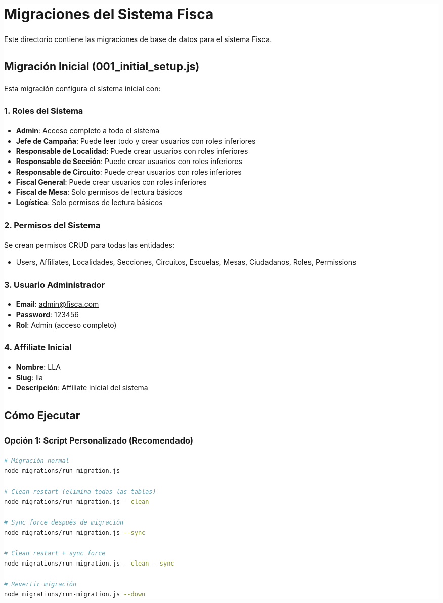 # Migraciones del Sistema Fisca

Este directorio contiene las migraciones de base de datos para el sistema Fisca.

## Migración Inicial (001_initial_setup.js)

Esta migración configura el sistema inicial con:

### 1. Roles del Sistema
- **Admin**: Acceso completo a todo el sistema
- **Jefe de Campaña**: Puede leer todo y crear usuarios con roles inferiores
- **Responsable de Localidad**: Puede crear usuarios con roles inferiores
- **Responsable de Sección**: Puede crear usuarios con roles inferiores
- **Responsable de Circuito**: Puede crear usuarios con roles inferiores
- **Fiscal General**: Puede crear usuarios con roles inferiores
- **Fiscal de Mesa**: Solo permisos de lectura básicos
- **Logística**: Solo permisos de lectura básicos

### 2. Permisos del Sistema
Se crean permisos CRUD para todas las entidades:
- Users, Affiliates, Localidades, Secciones, Circuitos, Escuelas, Mesas, Ciudadanos, Roles, Permissions

### 3. Usuario Administrador
- **Email**: admin@fisca.com
- **Password**: 123456
- **Rol**: Admin (acceso completo)

### 4. Affiliate Inicial
- **Nombre**: LLA
- **Slug**: lla
- **Descripción**: Affiliate inicial del sistema

## Cómo Ejecutar

### Opción 1: Script Personalizado (Recomendado)
```bash
# Migración normal
node migrations/run-migration.js

# Clean restart (elimina todas las tablas)
node migrations/run-migration.js --clean

# Sync force después de migración
node migrations/run-migration.js --sync

# Clean restart + sync force
node migrations/run-migration.js --clean --sync

# Revertir migración
node migrations/run-migration.js --down
```

